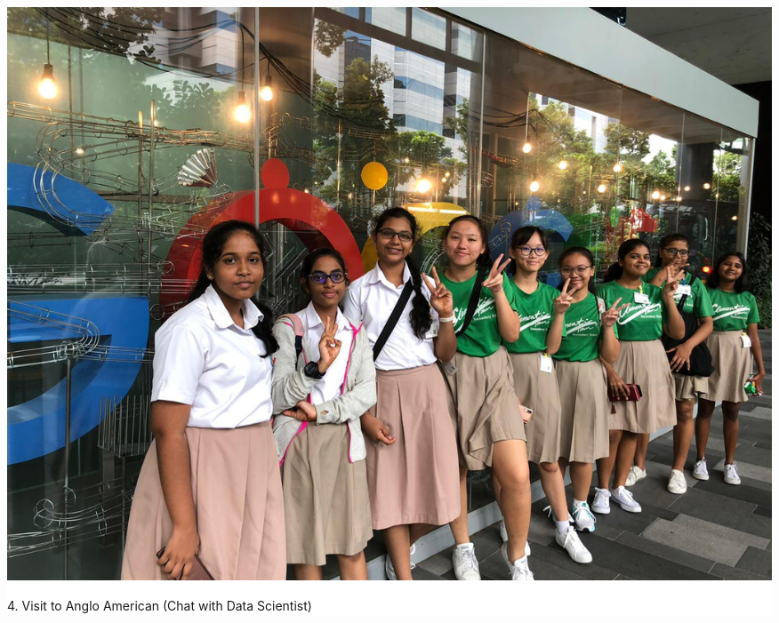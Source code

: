 <img style="width: 100%" height="auto" width="100%" alt="" src="/images/ALP/A15.jpg">
</div>
<p>4. Visit to Anglo American (Chat with Data Scientist)</p>
<div class="isomer-image-wrapper">